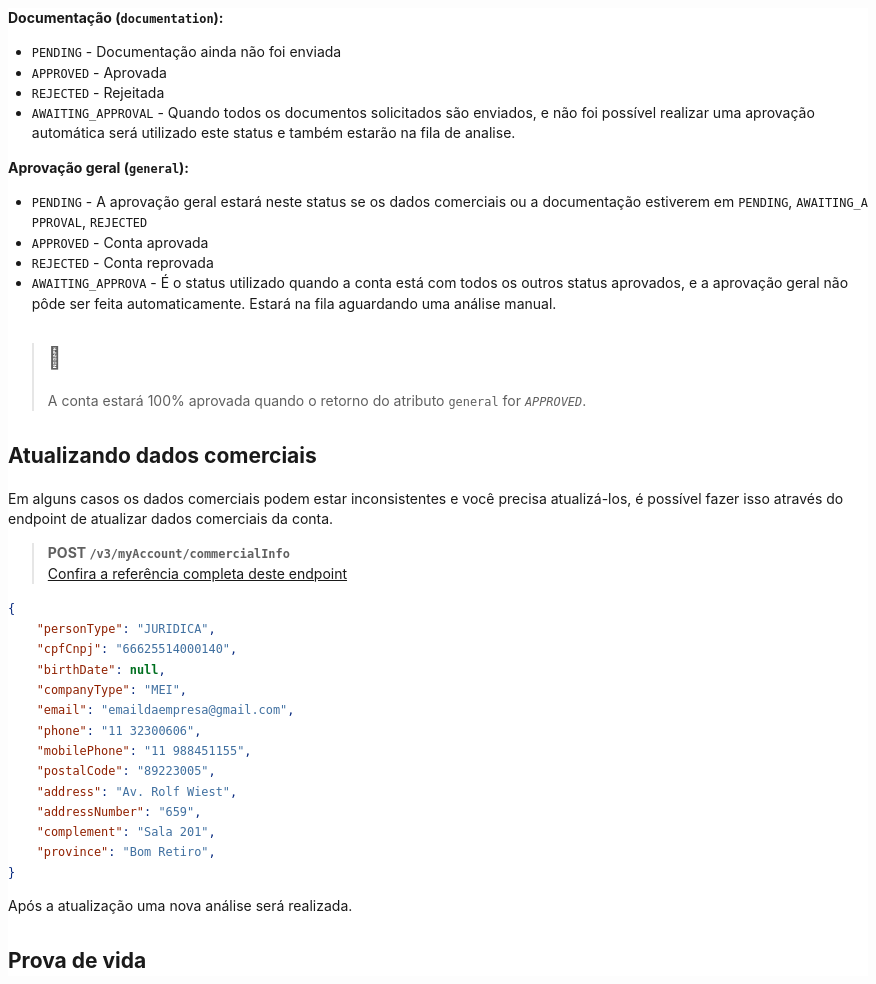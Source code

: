 **Documentação (`documentation`):**

- `PENDING` - Documentação ainda não foi enviada
- `APPROVED` - Aprovada
- `REJECTED` - Rejeitada
- `AWAITING_APPROVAL` - Quando todos os documentos solicitados são enviados, e não foi possível realizar uma aprovação automática será utilizado este status e também estarão na fila de analise.

**Aprovação geral (`general`):**

- `PENDING` - A aprovação geral estará neste status se os dados comerciais ou a documentação estiverem em `PENDING`, `AWAITING_APPROVAL`, `REJECTED`
- `APPROVED` - Conta aprovada
- `REJECTED` - Conta reprovada
- `AWAITING_APPROVA` - É o status utilizado quando a conta está com todos os outros status aprovados, e a aprovação geral não pôde ser feita automaticamente. Estará na fila aguardando uma análise manual.

> ## 📘
> 
> A conta estará 100% aprovada quando o retorno do atributo `general` for _`APPROVED`_.

## Atualizando dados comerciais

[](https://docs.asaas.com/docs/onboarding-e-envio-de-documentos-via-link#atualizando-dados-comerciais)

Em alguns casos os dados comerciais podem estar inconsistentes e você precisa atualizá-los, é possível fazer isso através do endpoint de atualizar dados comerciais da conta.

> **POST `/v3/myAccount/commercialInfo`**  
> [Confira a referência completa deste endpoint](https://docs.asaas.com/reference/atualizar-dados-comerciais)


``` JSON
{
    "personType": "JURIDICA",
    "cpfCnpj": "66625514000140",
    "birthDate": null,
    "companyType": "MEI",
    "email": "emaildaempresa@gmail.com",
    "phone": "11 32300606",
    "mobilePhone": "11 988451155",
    "postalCode": "89223005",
    "address": "Av. Rolf Wiest",
    "addressNumber": "659",
    "complement": "Sala 201",
    "province": "Bom Retiro",
}
```


Após a atualização uma nova análise será realizada.

## Prova de vida
